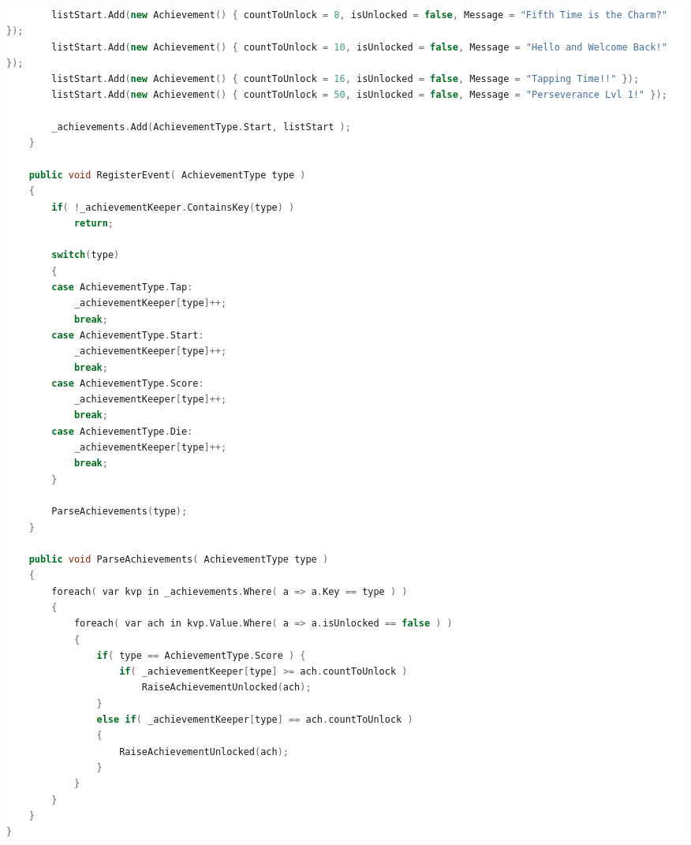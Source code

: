 ```cpp
		listStart.Add(new Achievement() { countToUnlock = 8, isUnlocked = false, Message = "Fifth Time is the Charm?" });
		listStart.Add(new Achievement() { countToUnlock = 10, isUnlocked = false, Message = "Hello and Welcome Back!" });
		listStart.Add(new Achievement() { countToUnlock = 16, isUnlocked = false, Message = "Tapping Time!!" });
		listStart.Add(new Achievement() { countToUnlock = 50, isUnlocked = false, Message = "Perseverance Lvl 1!" });

		_achievements.Add(AchievementType.Start, listStart );
    }

	public void RegisterEvent( AchievementType type )
	{
		if( !_achievementKeeper.ContainsKey(type) )
			return;

		switch(type)
		{
		case AchievementType.Tap:
			_achievementKeeper[type]++;
			break;
		case AchievementType.Start:
			_achievementKeeper[type]++;
			break;
		case AchievementType.Score:
			_achievementKeeper[type]++;
			break;
		case AchievementType.Die:
			_achievementKeeper[type]++;
			break;
		}

		ParseAchievements(type);
	}

	public void ParseAchievements( AchievementType type )
	{
		foreach( var kvp in _achievements.Where( a => a.Key == type ) )
		{
			foreach( var ach in kvp.Value.Where( a => a.isUnlocked == false ) ) 
			{
				if( type == AchievementType.Score ) {
					if( _achievementKeeper[type] >= ach.countToUnlock )
						RaiseAchievementUnlocked(ach);
				}
				else if( _achievementKeeper[type] == ach.countToUnlock ) 
				{
					RaiseAchievementUnlocked(ach);
				}
			}
		}
	}
}
```
